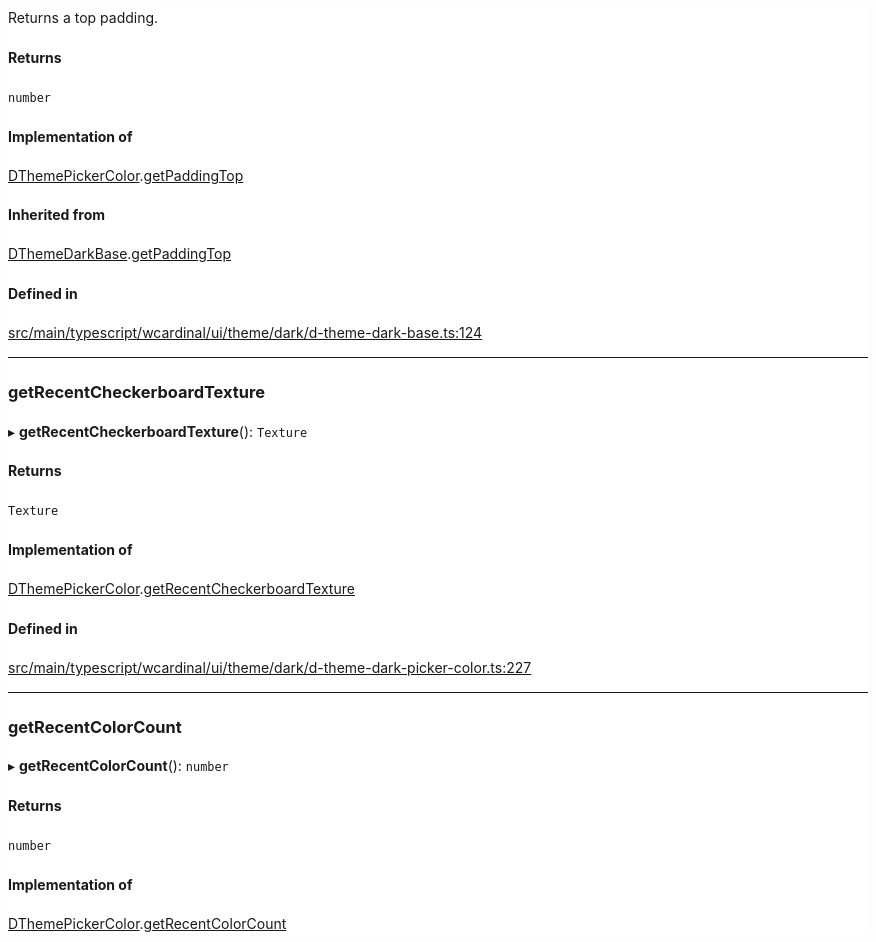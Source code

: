 Returns a top padding.

#### Returns

`number`

#### Implementation of

[DThemePickerColor](../interfaces/DThemePickerColor.md).[getPaddingTop](../interfaces/DThemePickerColor.md#getpaddingtop)

#### Inherited from

[DThemeDarkBase](DThemeDarkBase.md).[getPaddingTop](DThemeDarkBase.md#getpaddingtop)

#### Defined in

[src/main/typescript/wcardinal/ui/theme/dark/d-theme-dark-base.ts:124](https://github.com/winter-cardinal/winter-cardinal-ui/blob/v0.407.0/src/main/typescript/wcardinal/ui/theme/dark/d-theme-dark-base.ts#L124)

___

### getRecentCheckerboardTexture

▸ **getRecentCheckerboardTexture**(): `Texture`

#### Returns

`Texture`

#### Implementation of

[DThemePickerColor](../interfaces/DThemePickerColor.md).[getRecentCheckerboardTexture](../interfaces/DThemePickerColor.md#getrecentcheckerboardtexture)

#### Defined in

[src/main/typescript/wcardinal/ui/theme/dark/d-theme-dark-picker-color.ts:227](https://github.com/winter-cardinal/winter-cardinal-ui/blob/v0.407.0/src/main/typescript/wcardinal/ui/theme/dark/d-theme-dark-picker-color.ts#L227)

___

### getRecentColorCount

▸ **getRecentColorCount**(): `number`

#### Returns

`number`

#### Implementation of

[DThemePickerColor](../interfaces/DThemePickerColor.md).[getRecentColorCount](../interfaces/DThemePickerColor.md#getrecentcolorcount)
